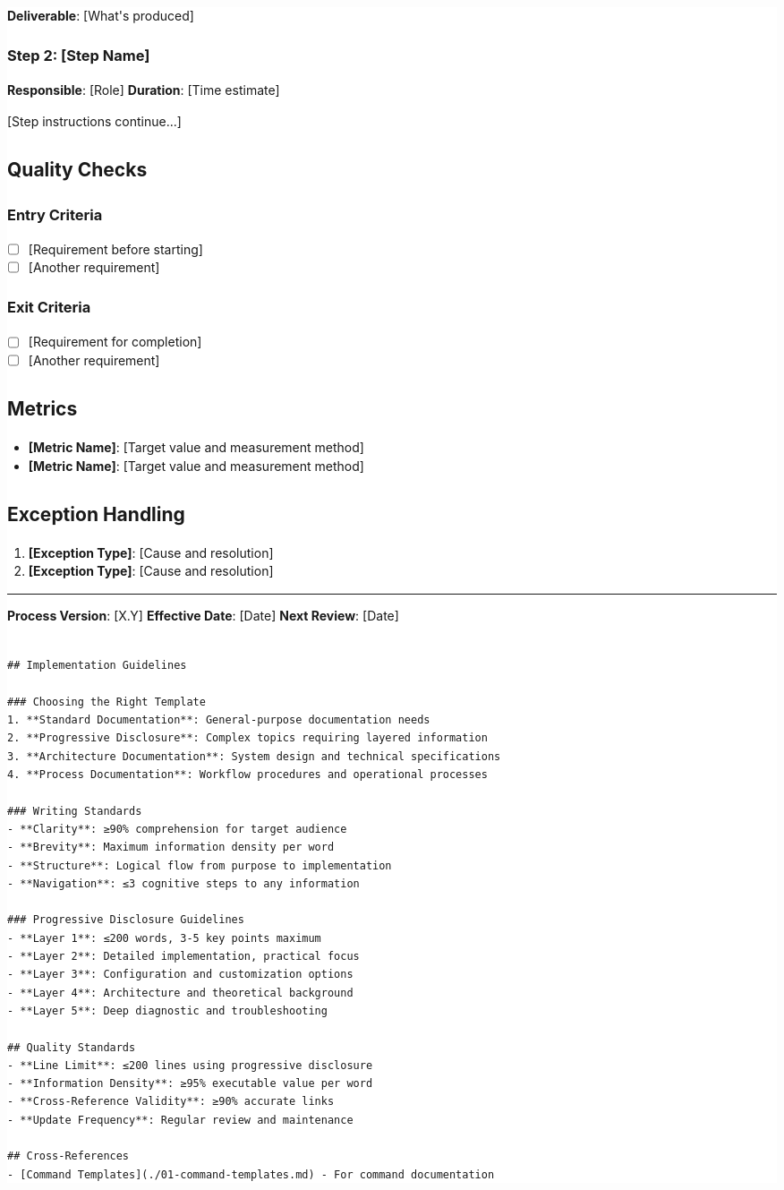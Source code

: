 **Deliverable**: [What's produced]

### Step 2: [Step Name]
**Responsible**: [Role]
**Duration**: [Time estimate]

[Step instructions continue...]

## Quality Checks

### Entry Criteria
- [ ] [Requirement before starting]
- [ ] [Another requirement]

### Exit Criteria
- [ ] [Requirement for completion]
- [ ] [Another requirement]

## Metrics
- **[Metric Name]**: [Target value and measurement method]
- **[Metric Name]**: [Target value and measurement method]

## Exception Handling
1. **[Exception Type]**: [Cause and resolution]
2. **[Exception Type]**: [Cause and resolution]

---

**Process Version**: [X.Y]
**Effective Date**: [Date]
**Next Review**: [Date]
```

## Implementation Guidelines

### Choosing the Right Template
1. **Standard Documentation**: General-purpose documentation needs
2. **Progressive Disclosure**: Complex topics requiring layered information
3. **Architecture Documentation**: System design and technical specifications
4. **Process Documentation**: Workflow procedures and operational processes

### Writing Standards
- **Clarity**: ≥90% comprehension for target audience
- **Brevity**: Maximum information density per word
- **Structure**: Logical flow from purpose to implementation
- **Navigation**: ≤3 cognitive steps to any information

### Progressive Disclosure Guidelines
- **Layer 1**: ≤200 words, 3-5 key points maximum
- **Layer 2**: Detailed implementation, practical focus
- **Layer 3**: Configuration and customization options
- **Layer 4**: Architecture and theoretical background
- **Layer 5**: Deep diagnostic and troubleshooting

## Quality Standards
- **Line Limit**: ≤200 lines using progressive disclosure
- **Information Density**: ≥95% executable value per word
- **Cross-Reference Validity**: ≥90% accurate links
- **Update Frequency**: Regular review and maintenance

## Cross-References
- [Command Templates](./01-command-templates.md) - For command documentation
```